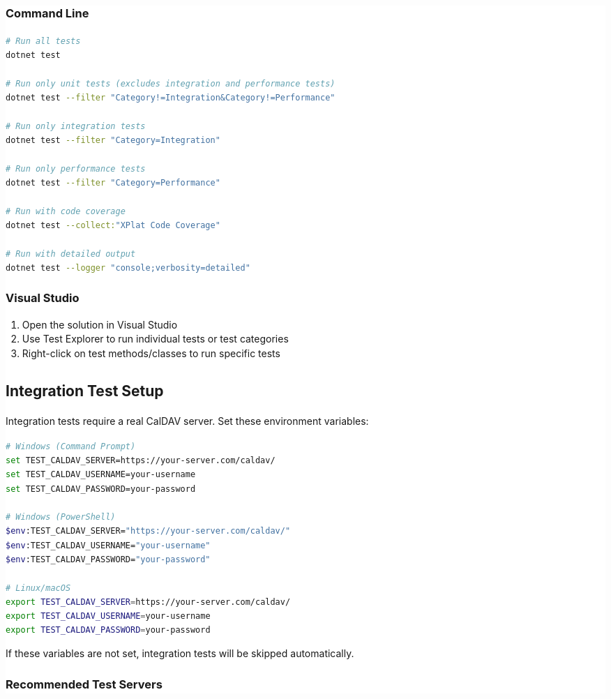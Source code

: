 ### Command Line

```bash
# Run all tests
dotnet test

# Run only unit tests (excludes integration and performance tests)
dotnet test --filter "Category!=Integration&Category!=Performance"

# Run only integration tests
dotnet test --filter "Category=Integration"

# Run only performance tests
dotnet test --filter "Category=Performance"

# Run with code coverage
dotnet test --collect:"XPlat Code Coverage"

# Run with detailed output
dotnet test --logger "console;verbosity=detailed"
```

### Visual Studio

1. Open the solution in Visual Studio
2. Use Test Explorer to run individual tests or test categories
3. Right-click on test methods/classes to run specific tests

## Integration Test Setup

Integration tests require a real CalDAV server. Set these environment variables:

```bash
# Windows (Command Prompt)
set TEST_CALDAV_SERVER=https://your-server.com/caldav/
set TEST_CALDAV_USERNAME=your-username
set TEST_CALDAV_PASSWORD=your-password

# Windows (PowerShell)
$env:TEST_CALDAV_SERVER="https://your-server.com/caldav/"
$env:TEST_CALDAV_USERNAME="your-username"
$env:TEST_CALDAV_PASSWORD="your-password"

# Linux/macOS
export TEST_CALDAV_SERVER=https://your-server.com/caldav/
export TEST_CALDAV_USERNAME=your-username
export TEST_CALDAV_PASSWORD=your-password
```

If these variables are not set, integration tests will be skipped automatically.

### Recommended Test Servers
